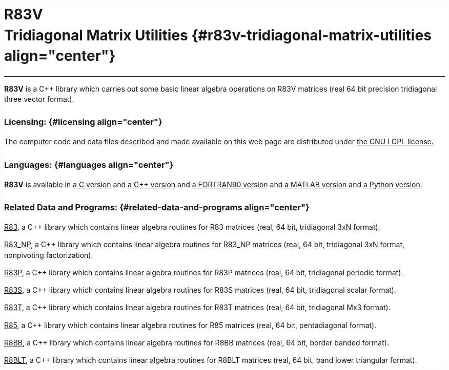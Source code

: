 R83V\
Tridiagonal Matrix Utilities {#r83v-tridiagonal-matrix-utilities align="center"}
============================

------------------------------------------------------------------------

**R83V** is a C++ library which carries out some basic linear algebra
operations on R83V matrices (real 64 bit precision tridiagonal three
vector format).

### Licensing: {#licensing align="center"}

The computer code and data files described and made available on this
web page are distributed under [the GNU LGPL
license.](../../txt/gnu_lgpl.txt)

### Languages: {#languages align="center"}

**R83V** is available in [a C version](../../c_src/r83v/r83v.html) and
[a C++ version](../../cpp_src/r83v/r83v.html) and [a FORTRAN90
version](../../f_src/r83v/r83v.html) and [a MATLAB
version](../../m_src/r83v/r83v.html) and [a Python
version.](../../py_src/r83v/r83v.html)

### Related Data and Programs: {#related-data-and-programs align="center"}

[R83](../../cpp_src/r83/r83.html), a C++ library which contains linear
algebra routines for R83 matrices (real, 64 bit, tridiagonal 3xN
format).

[R83\_NP](../../cpp_src/r83_np/r83_np.html), a C++ library which
contains linear algebra routines for R83\_NP matrices (real, 64 bit,
tridiagonal 3xN format, nonpivoting factorization).

[R83P](../../cpp_src/r83p/r83p.html), a C++ library which contains
linear algebra routines for R83P matrices (real, 64 bit, tridiagonal
periodic format).

[R83S](../../cpp_src/r83s/r83s.html), a C++ library which contains
linear algebra routines for R83S matrices (real, 64 bit, tridiagonal
scalar format).

[R83T](../../cpp_src/r83t/r83t.html), a C++ library which contains
linear algebra routines for R83T matrices (real, 64 bit, tridiagonal Mx3
format).

[R85](../../cpp_src/r85/r85.html), a C++ library which contains linear
algebra routines for R85 matrices (real, 64 bit, pentadiagonal format).

[R8BB](../../cpp_src/r8bb/r8bb.html), a C++ library which contains
linear algebra routines for R8BB matrices (real, 64 bit, border banded
format).

[R8BLT](../../cpp_src/r8blt/r8blt.html), a C++ library which contains
linear algebra routines for R8BLT matrices (real, 64 bit, band lower
triangular format).
